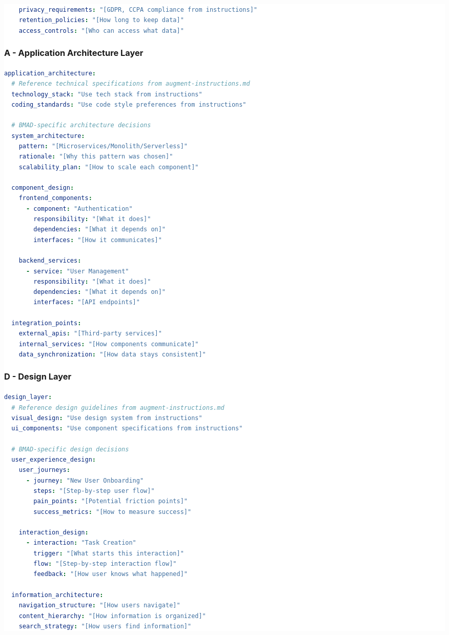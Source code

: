 ```yaml
    privacy_requirements: "[GDPR, CCPA compliance from instructions]"
    retention_policies: "[How long to keep data]"
    access_controls: "[Who can access what data]"
```

### **A - Application Architecture Layer**
```yaml
application_architecture:
  # Reference technical specifications from augment-instructions.md
  technology_stack: "Use tech stack from instructions"
  coding_standards: "Use code style preferences from instructions"
  
  # BMAD-specific architecture decisions
  system_architecture:
    pattern: "[Microservices/Monolith/Serverless]"
    rationale: "[Why this pattern was chosen]"
    scalability_plan: "[How to scale each component]"
  
  component_design:
    frontend_components:
      - component: "Authentication"
        responsibility: "[What it does]"
        dependencies: "[What it depends on]"
        interfaces: "[How it communicates]"
    
    backend_services:
      - service: "User Management"
        responsibility: "[What it does]"
        dependencies: "[What it depends on]"
        interfaces: "[API endpoints]"
  
  integration_points:
    external_apis: "[Third-party services]"
    internal_services: "[How components communicate]"
    data_synchronization: "[How data stays consistent]"
```

### **D - Design Layer**
```yaml
design_layer:
  # Reference design guidelines from augment-instructions.md
  visual_design: "Use design system from instructions"
  ui_components: "Use component specifications from instructions"
  
  # BMAD-specific design decisions
  user_experience_design:
    user_journeys:
      - journey: "New User Onboarding"
        steps: "[Step-by-step user flow]"
        pain_points: "[Potential friction points]"
        success_metrics: "[How to measure success]"
    
    interaction_design:
      - interaction: "Task Creation"
        trigger: "[What starts this interaction]"
        flow: "[Step-by-step interaction flow]"
        feedback: "[How user knows what happened]"
  
  information_architecture:
    navigation_structure: "[How users navigate]"
    content_hierarchy: "[How information is organized]"
    search_strategy: "[How users find information]"
```
